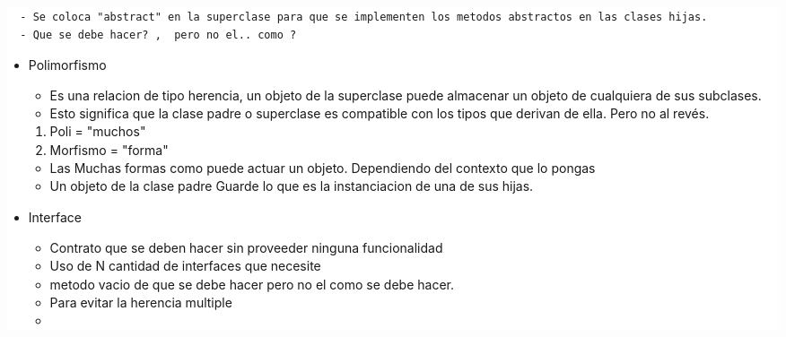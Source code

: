       - Se coloca "abstract" en la superclase para que se implementen los metodos abstractos en las clases hijas.
      - Que se debe hacer? ,  pero no el.. como ?

  * Polimorfismo
    - Es una relacion de tipo herencia, un objeto de la superclase puede almacenar un objeto de cualquiera de sus subclases.
    - Esto significa que la clase padre o superclase es compatible con los tipos que derivan de ella. Pero no al revés.
    
    1. Poli     = "muchos"
    2. Morfismo = "forma"
    - Las Muchas formas como puede actuar un objeto. Dependiendo del contexto que lo pongas
    - Un objeto de la clase padre Guarde lo que es la instanciacion de una de sus hijas.
  
  * Interface
    - Contrato que se deben hacer sin proveeder ninguna funcionalidad
    - Uso de N cantidad de interfaces que necesite
    - metodo vacio de que se debe hacer pero no el como se debe hacer.
    - Para evitar la herencia multiple
    - 
  



   
  
